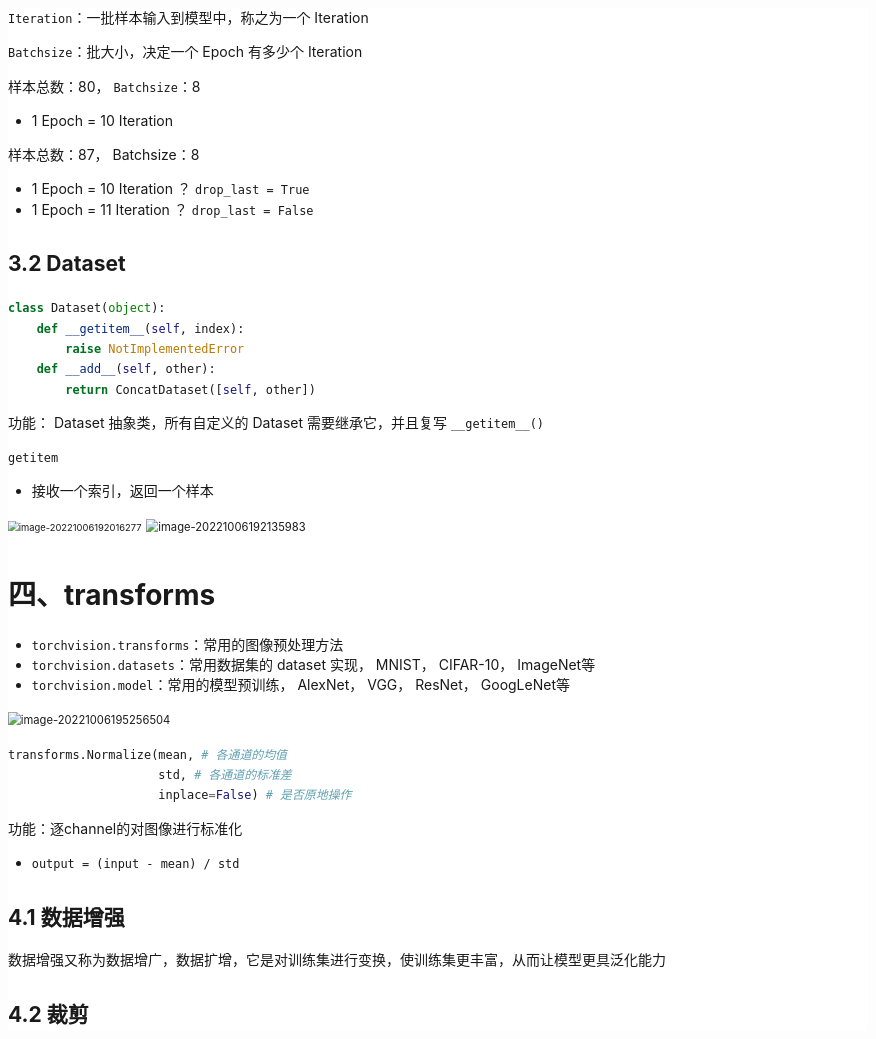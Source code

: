 `Iteration`：一批样本输入到模型中，称之为一个 Iteration

`Batchsize`：批大小，决定一个 Epoch 有多少个 Iteration

样本总数：80， `Batchsize`：8

- 1 Epoch = 10 Iteration

样本总数：87， Batchsize：8

- 1 Epoch = 10 Iteration ？ `drop_last = True`
- 1 Epoch = 11 Iteration ？ `drop_last = False`

## 3.2 Dataset

```py
class Dataset(object):
    def __getitem__(self, index):
    	raise NotImplementedError
    def __add__(self, other):
    	return ConcatDataset([self, other])
```

功能： Dataset 抽象类，所有自定义的 Dataset 需要继承它，并且复写 `__getitem__()`

`getitem`

- 接收一个索引，返回一个样本  

<img src="https://raw.githubusercontent.com/plum-Yin/clould_picgo/main/pic/image-20221006192016277.png" alt="image-20221006192016277" style="zoom: 67%;" />

<img src="https://raw.githubusercontent.com/plum-Yin/clould_picgo/main/pic/image-20221006192135983.png" alt="image-20221006192135983" style="zoom:80%;" />

# 四、transforms

- `torchvision.transforms`：常用的图像预处理方法
- `torchvision.datasets`：常用数据集的 dataset 实现， MNIST， CIFAR-10， ImageNet等
- `torchvision.model`：常用的模型预训练， AlexNet， VGG， ResNet， GoogLeNet等  

<img src="https://raw.githubusercontent.com/plum-Yin/clould_picgo/main/pic/image-20221006195256504.png" alt="image-20221006195256504" style="zoom:80%;" />

```py
transforms.Normalize(mean, # 各通道的均值
                     std, # 各通道的标准差
                     inplace=False) # 是否原地操作
```

功能：逐channel的对图像进行标准化

- `output = (input - mean) / std`

## 4.1 数据增强

数据增强又称为数据增广，数据扩增，它是对训练集进行变换，使训练集更丰富，从而让模型更具泛化能力

## 4.2 裁剪
